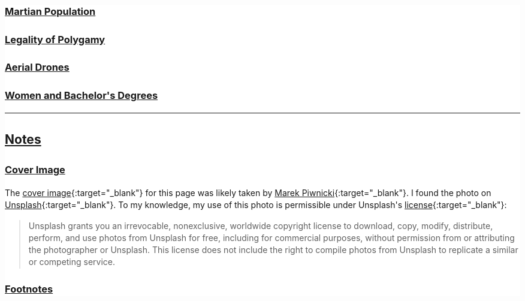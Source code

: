 <iframe src="https://www.metaculus.com/questions/embed/8538/" width="100%" height="300"></iframe>

### [Martian Population](#martian-population)

<iframe src="https://www.metaculus.com/questions/embed/8388/" width="100%" height="300"></iframe>

### [Legality of Polygamy](#)

<iframe src="https://www.metaculus.com/questions/embed/8558/" width="100%" height="300"></iframe>

### [Aerial Drones](#aerial-drones)

<iframe src="https://www.metaculus.com/questions/embed/8409/" width="100%" height="300"></iframe>

### [Women and Bachelor's Degrees](#women-college)

<iframe src="https://www.metaculus.com/questions/embed/8554/" width="100%" height="300"></iframe>

---

## [Notes](#notes)

### [Cover Image](#cover-image)

The [cover image][cover_image]{:target="_blank"} for this page was likely taken by [Marek Piwnicki][author]{:target="_blank"}. I found the photo on [Unsplash][unsplash]{:target="_blank"}. To my knowledge, my use of this photo is permissible under Unsplash's [license][lic]{:target="_blank"}:
> Unsplash grants you an irrevocable, nonexclusive, worldwide copyright license to download, copy, modify, distribute, perform, and use photos from Unsplash for free, including for commercial purposes, without permission from or attributing the photographer or Unsplash. This license does not include the right to compile photos from Unsplash to replicate a similar or competing service.

[cover_image]: https://unsplash.com/photos/5EfHF-iN0m4 "https://unsplash.com/photos/5EfHF-iN0m4"

[author]: https://unsplash.com/@marekpiwnicki "https://unsplash.com/@marekpiwnicki"

[lic]: https://unsplash.com/license "https://unsplash.com/license"

[unsplash]: https://unsplash.com/ "https://unsplash.com/"


### [Footnotes](#footnotes)

